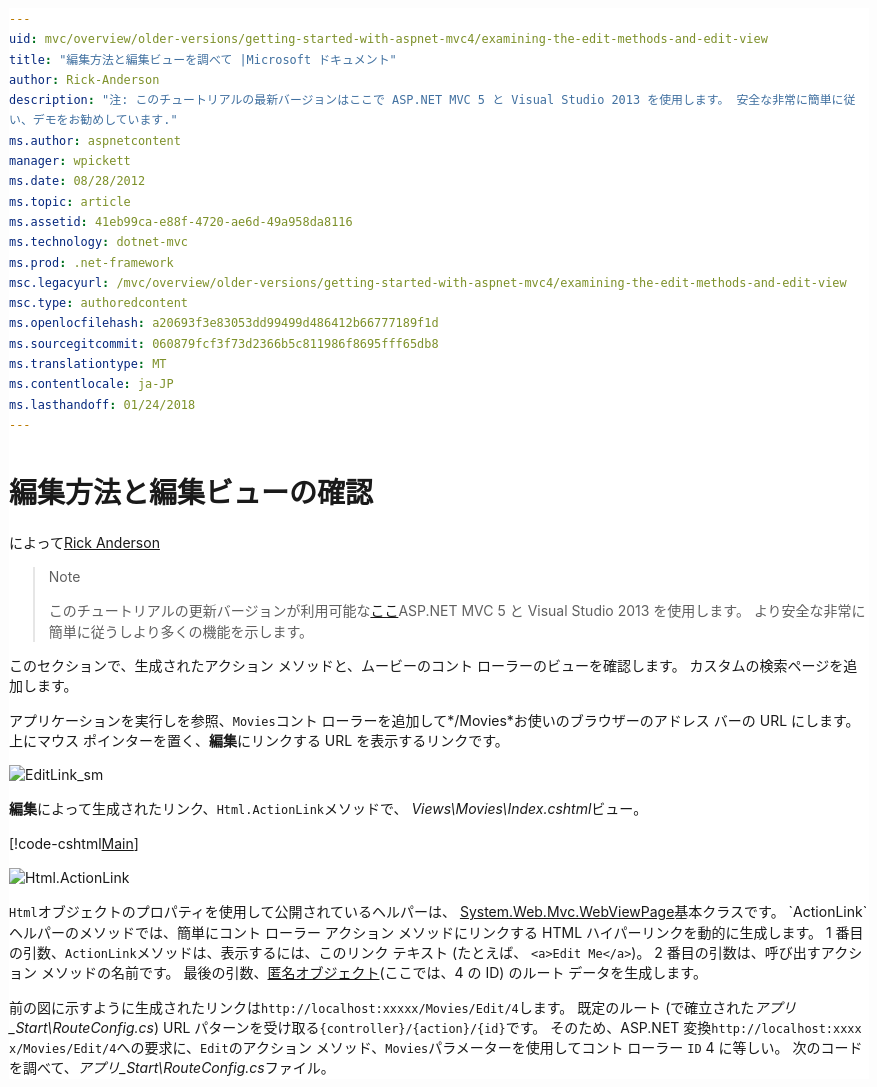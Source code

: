 ```yaml
---
uid: mvc/overview/older-versions/getting-started-with-aspnet-mvc4/examining-the-edit-methods-and-edit-view
title: "編集方法と編集ビューを調べて |Microsoft ドキュメント"
author: Rick-Anderson
description: "注: このチュートリアルの最新バージョンはここで ASP.NET MVC 5 と Visual Studio 2013 を使用します。 安全な非常に簡単に従い、デモをお勧めしています."
ms.author: aspnetcontent
manager: wpickett
ms.date: 08/28/2012
ms.topic: article
ms.assetid: 41eb99ca-e88f-4720-ae6d-49a958da8116
ms.technology: dotnet-mvc
ms.prod: .net-framework
msc.legacyurl: /mvc/overview/older-versions/getting-started-with-aspnet-mvc4/examining-the-edit-methods-and-edit-view
msc.type: authoredcontent
ms.openlocfilehash: a20693f3e83053dd99499d486412b66777189f1d
ms.sourcegitcommit: 060879fcf3f73d2366b5c811986f8695fff65db8
ms.translationtype: MT
ms.contentlocale: ja-JP
ms.lasthandoff: 01/24/2018
---
```

<a name="examining-the-edit-methods-and-edit-view"></a>編集方法と編集ビューの確認
====================
によって[Rick Anderson](https://github.com/Rick-Anderson)

> > [!NOTE]
> > このチュートリアルの更新バージョンが利用可能な[ここ](../../getting-started/introduction/getting-started.md)ASP.NET MVC 5 と Visual Studio 2013 を使用します。 より安全な非常に簡単に従うしより多くの機能を示します。


このセクションで、生成されたアクション メソッドと、ムービーのコント ローラーのビューを確認します。 カスタムの検索ページを追加します。

アプリケーションを実行しを参照、`Movies`コント ローラーを追加して*/Movies*お使いのブラウザーのアドレス バーの URL にします。 上にマウス ポインターを置く、**編集**にリンクする URL を表示するリンクです。

![EditLink_sm](examining-the-edit-methods-and-edit-view/_static/image1.png)

**編集**によって生成されたリンク、`Html.ActionLink`メソッドで、 *Views\Movies\Index.cshtml*ビュー。

[!code-cshtml[Main](examining-the-edit-methods-and-edit-view/samples/sample1.cshtml)]

![Html.ActionLink](examining-the-edit-methods-and-edit-view/_static/image2.png)

`Html`オブジェクトのプロパティを使用して公開されているヘルパーは、 [System.Web.Mvc.WebViewPage](https://msdn.microsoft.com/library/gg402107(VS.98).aspx)基本クラスです。 `ActionLink`ヘルパーのメソッドでは、簡単にコント ローラー アクション メソッドにリンクする HTML ハイパーリンクを動的に生成します。 1 番目の引数、`ActionLink`メソッドは、表示するには、このリンク テキスト (たとえば、 `<a>Edit Me</a>`)。 2 番目の引数は、呼び出すアクション メソッドの名前です。 最後の引数、[匿名オブジェクト](https://weblogs.asp.net/scottgu/archive/2007/05/15/new-orcas-language-feature-anonymous-types.aspx)(ここでは、4 の ID) のルート データを生成します。

前の図に示すように生成されたリンクは`http://localhost:xxxxx/Movies/Edit/4`します。 既定のルート (で確立された*アプリ\_Start\RouteConfig.cs*) URL パターンを受け取る`{controller}/{action}/{id}`です。 そのため、ASP.NET 変換`http://localhost:xxxxx/Movies/Edit/4`への要求に、`Edit`のアクション メソッド、`Movies`パラメーターを使用してコント ローラー `ID` 4 に等しい。 次のコードを調べて、*アプリ\_Start\RouteConfig.cs*ファイル。
